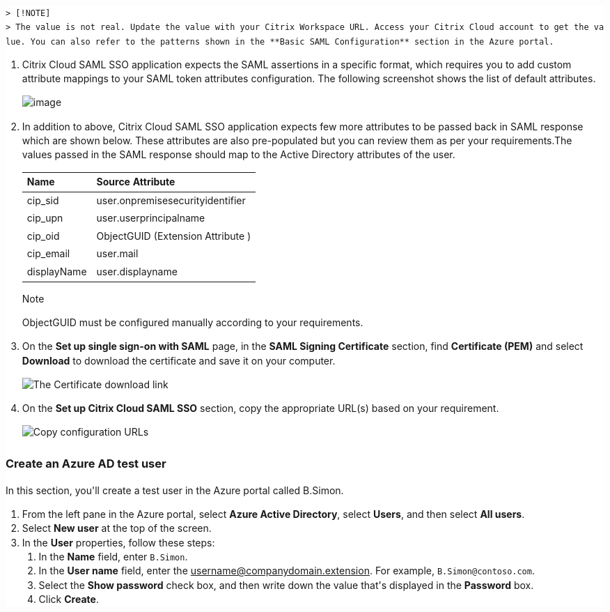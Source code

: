 	> [!NOTE]
	> The value is not real. Update the value with your Citrix Workspace URL. Access your Citrix Cloud account to get the value. You can also refer to the patterns shown in the **Basic SAML Configuration** section in the Azure portal.

1. Citrix Cloud SAML SSO application expects the SAML assertions in a specific format, which requires you to add custom attribute mappings to your SAML token attributes configuration. The following screenshot shows the list of default attributes.

	![image](common/default-attributes.png)

1. In addition to above, Citrix Cloud SAML SSO application expects few more attributes to be passed back in SAML response which are shown below. These attributes are also pre-populated but you can review them as per your requirements.The values passed in the SAML response should map to the Active Directory attributes of the user.
	
	| Name | Source Attribute |
	| -----|-----|
	| cip_sid | user.onpremisesecurityidentifier |
	| cip_upn | user.userprincipalname |
	| cip_oid | ObjectGUID (Extension Attribute ) |
	| cip_email | user.mail |
	| displayName | user.displayname |

	> [!NOTE]
	> ObjectGUID must be configured manually according to your requirements.

1. On the **Set up single sign-on with SAML** page, in the **SAML Signing Certificate** section,  find **Certificate (PEM)** and select **Download** to download the certificate and save it on your computer.

	![The Certificate download link](common/certificate-base64-download.png)

1. On the **Set up Citrix Cloud SAML SSO** section, copy the appropriate URL(s) based on your requirement.

	![Copy configuration URLs](common/copy-configuration-urls.png)

### Create an Azure AD test user

In this section, you'll create a test user in the Azure portal called B.Simon.

1. From the left pane in the Azure portal, select **Azure Active Directory**, select **Users**, and then select **All users**.
1. Select **New user** at the top of the screen.
1. In the **User** properties, follow these steps:
   1. In the **Name** field, enter `B.Simon`.  
   1. In the **User name** field, enter the username@companydomain.extension. For example, `B.Simon@contoso.com`.
   1. Select the **Show password** check box, and then write down the value that's displayed in the **Password** box.
   1. Click **Create**.
